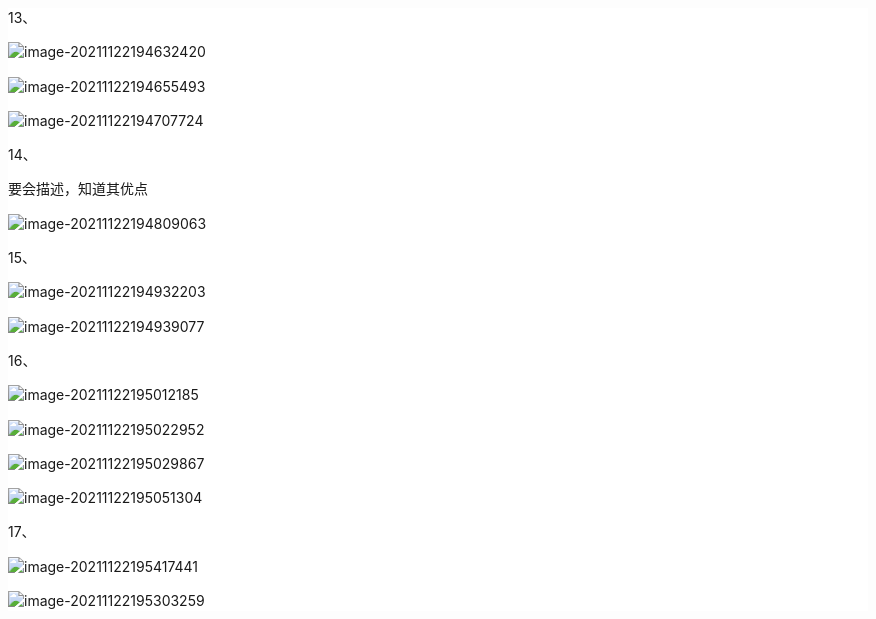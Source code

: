 

13、

![image-20211122194632420](https://i.loli.net/2021/11/22/XxpjoLOzQ1vlVfN.png)



![image-20211122194655493](https://i.loli.net/2021/11/22/Wkhw7mySVIefBoM.png)



![image-20211122194707724](https://i.loli.net/2021/11/22/fBlPZVRFmu3as1G.png)



14、

要会描述，知道其优点

![image-20211122194809063](https://i.loli.net/2021/11/22/YZ9BxIehaGRK5Xq.png)





15、

![image-20211122194932203](https://i.loli.net/2021/11/22/zyu1Wmv4okOHae9.png)



![image-20211122194939077](https://i.loli.net/2021/11/22/gB1rZmKIHJ3XMzo.png)





16、

![image-20211122195012185](https://i.loli.net/2021/11/22/TsGUJgFMvNBVIxZ.png)



![image-20211122195022952](https://i.loli.net/2021/11/22/Y4rbQdHmSjgOBlW.png)

![image-20211122195029867](https://i.loli.net/2021/11/22/QThDNgrcnKC8iWM.png)



![image-20211122195051304](https://i.loli.net/2021/11/22/dCvULDaOQS4yTNR.png)





17、

![image-20211122195417441](https://i.loli.net/2021/11/22/NuTtarAR9PXsW7m.png)

![image-20211122195303259](https://i.loli.net/2021/11/22/aqIkuCvVLeWNUQg.png)



